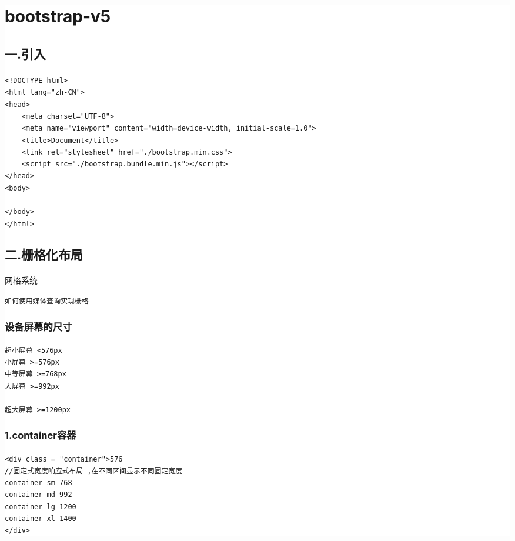 [](https://swiper.com.cn/api/start/new.html)



# bootstrap-v5

## 一.引入

```
<!DOCTYPE html>
<html lang="zh-CN">
<head>
    <meta charset="UTF-8">
    <meta name="viewport" content="width=device-width, initial-scale=1.0">
    <title>Document</title>
    <link rel="stylesheet" href="./bootstrap.min.css">
    <script src="./bootstrap.bundle.min.js"></script>
</head>
<body>
    
</body>
</html>
```

## 二.栅格化布局

网格系统

`如何使用媒体查询实现栅格`

### 设备屏幕的尺寸

```
超小屏幕 <576px
小屏幕 >=576px
中等屏幕 >=768px
大屏幕 >=992px

超大屏幕 >=1200px
```



### 1.container容器

```
<div class = "container">576
//固定式宽度响应式布局 ,在不同区间显示不同固定宽度
container-sm 768
container-md 992
container-lg 1200
container-xl 1400
</div>
```
